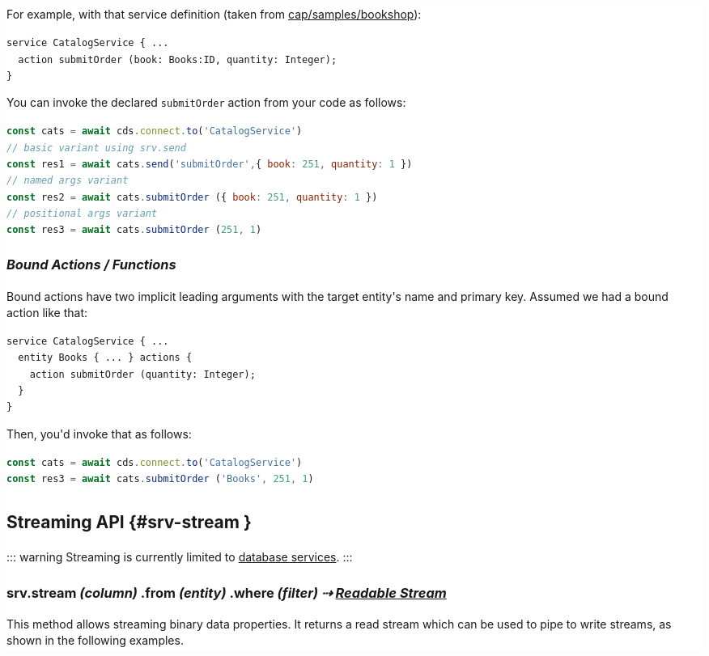 For example, with that service definition (taken from [cap/samples/bookshop](https://github.com/sap-samples/cloud-cap-samples/tree/master/bookshop/srv/cat-service.cds)):

```cds
service CatalogService { ...
  action submitOrder (book: Books:ID, quantity: Integer);
}
```

You can invoke the declared `submitOrder` action from your code as follows:

```js
const cats = await cds.connect.to('CatalogService')
// basic variant using srv.send
const res1 = await cats.send('submitOrder',{ book: 251, quantity: 1 })
// named args variant
const res2 = await cats.submitOrder ({ book: 251, quantity: 1 })
// positional args variant
const res3 = await cats.submitOrder (251, 1)
```


###  <i>  Bound Actions / Functions </i>

Bound actions have two implicit leading arguments with the target entity's name and primary key.
Assumed we had a bound action like that:

```cds
service CatalogService { ...
  entity Books { ... } actions {
    action submitOrder (quantity: Integer);
  }
}
```

Then, you'd invoke that as follows:

```js
const cats = await cds.connect.to('CatalogService')
const res3 = await cats.submitOrder ('Books', 251, 1)
```

## Streaming API {#srv-stream }

::: warning
Streaming is currently limited to [database services](databases).
:::

### srv.stream<i> (column) </i> .from<i> (entity) </i> .where<i> (filter) &#8674; [Readable Stream](https://nodejs.org/api/stream.html) </i>

This method allows streaming binary data properties.
It returns a read stream which can be used to pipe to write streams, as shown in the following examples.
